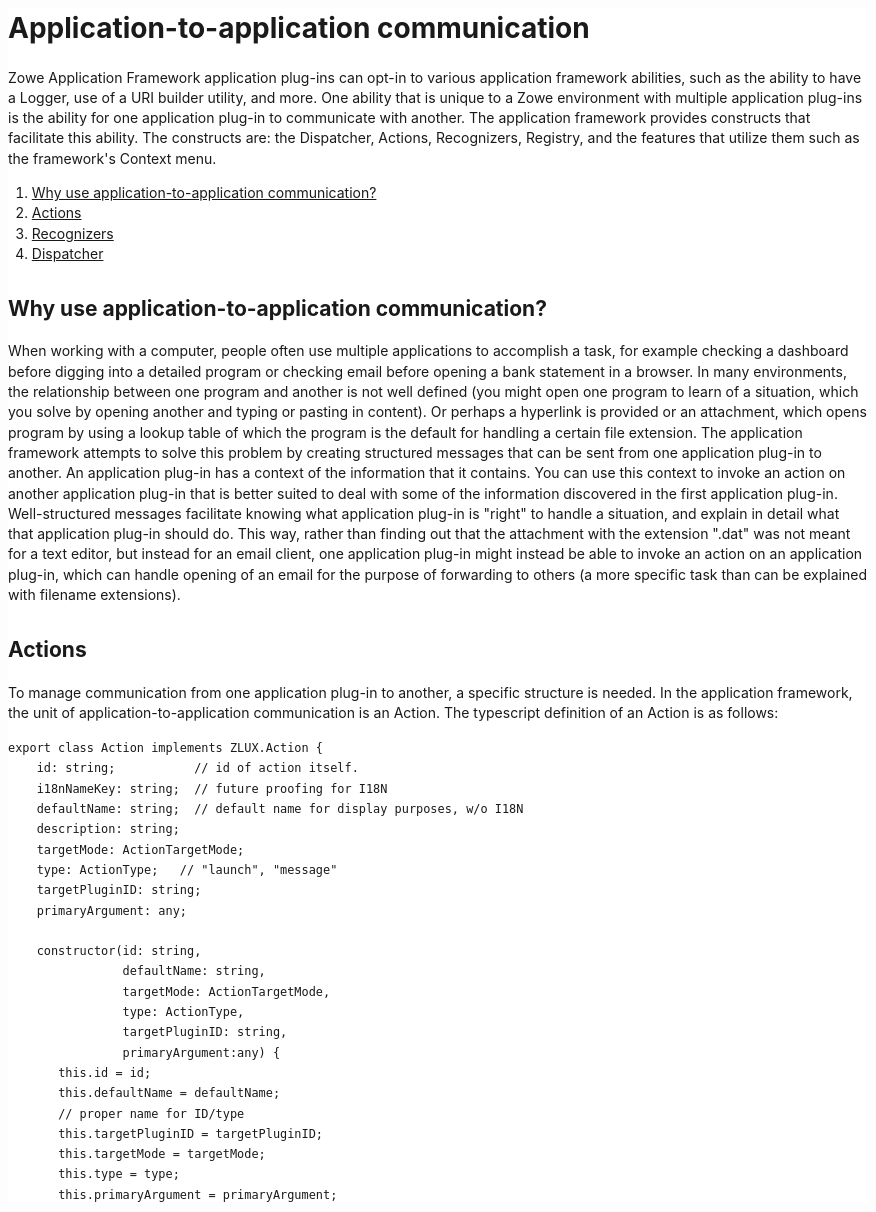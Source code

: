 # Application-to-application communication

Zowe Application Framework application plug-ins can opt-in to various application framework abilities, such as the ability to have a Logger, use of a URI builder utility, and more. One ability that is unique to a Zowe environment with multiple application plug-ins is the ability for one application plug-in to communicate with another. The application framework provides constructs that facilitate this ability. The constructs are: the Dispatcher, Actions, Recognizers, Registry, and the features that utilize them such as the framework's Context menu.

1. [Why use application-to-application communication?](#why-application-to-application-communication)
1. [Actions](#actions)
1. [Recognizers](#recognizers)
1. [Dispatcher](#dispatcher)

## Why use application-to-application communication?

When working with a computer, people often use multiple applications to accomplish a task, for example checking a dashboard before digging into a detailed program or checking email before opening a bank statement in a browser. In many environments, the relationship between one program and another is not well defined (you might open one program to learn of a situation, which you solve by opening another and typing or pasting in content). Or perhaps a hyperlink is provided or an attachment, which opens program by using a lookup table of which the program is the default for handling a certain file extension. The application framework attempts to solve this problem by creating structured messages that can be sent from one application plug-in to another. An application plug-in has a context of the information that it  contains. You can use this context to invoke an action on another application plug-in that is better suited to deal with some of the information discovered in the first application plug-in. Well-structured messages facilitate knowing what application plug-in is "right" to handle a situation, and explain in detail what that application plug-in should do. This way, rather than finding out that the attachment with the extension ".dat" was not meant for a text editor, but instead for an email client, one application plug-in might instead be able to invoke an action on an application plug-in, which can handle opening of an email for the purpose of forwarding to others (a more specific task than can be explained with filename extensions).

## Actions

To manage communication from one application plug-in to another, a specific structure is needed. In the application framework, the unit of application-to-application communication is an Action. The typescript definition of an Action is as follows:
```
export class Action implements ZLUX.Action {
    id: string;           // id of action itself.
    i18nNameKey: string;  // future proofing for I18N
    defaultName: string;  // default name for display purposes, w/o I18N
    description: string;
    targetMode: ActionTargetMode;
    type: ActionType;   // "launch", "message"
    targetPluginID: string;
    primaryArgument: any;

    constructor(id: string, 
                defaultName: string,
                targetMode: ActionTargetMode, 
                type: ActionType,
                targetPluginID: string,
                primaryArgument:any) {
       this.id = id;
       this.defaultName = defaultName;
       // proper name for ID/type
       this.targetPluginID = targetPluginID; 
       this.targetMode = targetMode;
       this.type = type;
       this.primaryArgument = primaryArgument;
```